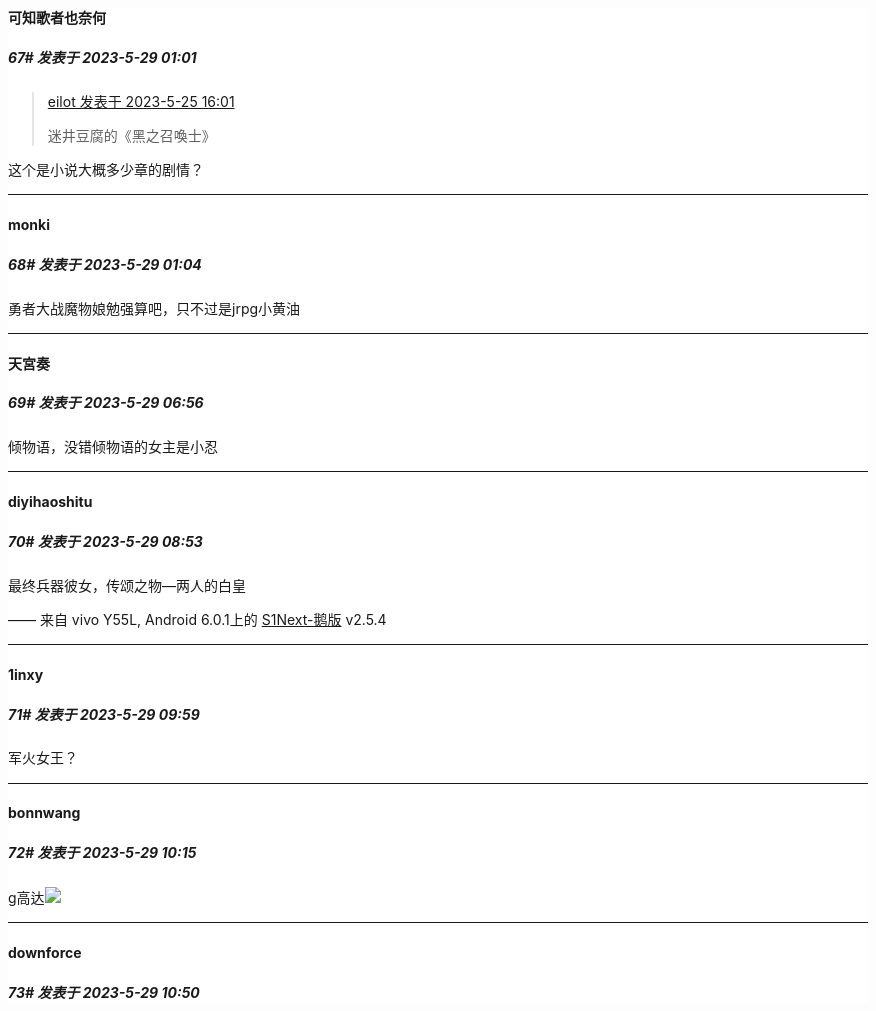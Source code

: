 ####  可知歌者也奈何  
##### 67#       发表于 2023-5-29 01:01

<blockquote><a href="httphttps://bbs.saraba1st.com/2b/forum.php?mod=redirect&amp;goto=findpost&amp;pid=60987693&amp;ptid=2136012" target="_blank">eilot 发表于 2023-5-25 16:01</a>

迷井豆腐的《黑之召喚士》</blockquote>
这个是小说大概多少章的剧情？


*****

####  monki  
##### 68#       发表于 2023-5-29 01:04

勇者大战魔物娘勉强算吧，只不过是jrpg小黄油


*****

####  天宮奏  
##### 69#       发表于 2023-5-29 06:56

倾物语，没错倾物语的女主是小忍


*****

####  diyihaoshitu  
##### 70#       发表于 2023-5-29 08:53

最终兵器彼女，传颂之物―两人的白皇

—— 来自 vivo Y55L, Android 6.0.1上的 [S1Next-鹅版](https://github.com/ykrank/S1-Next/releases) v2.5.4


*****

####  1inxy  
##### 71#       发表于 2023-5-29 09:59

军火女王？


*****

####  bonnwang  
##### 72#       发表于 2023-5-29 10:15

g高达<img src="https://static.saraba1st.com/image/smiley/face2017/065.png" referrerpolicy="no-referrer">


*****

####  downforce  
##### 73#       发表于 2023-5-29 10:50
